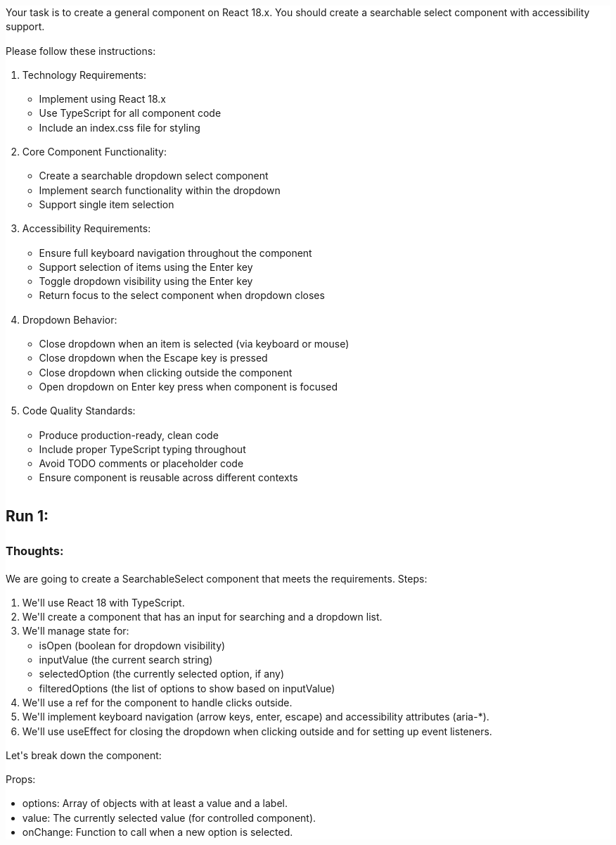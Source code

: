Your task is to create a general component on React 18.x.
You should create a searchable select component with accessibility support.

Please follow these instructions:

1. Technology Requirements:
   - Implement using React 18.x
   - Use TypeScript for all component code
   - Include an index.css file for styling

2. Core Component Functionality:
   - Create a searchable dropdown select component
   - Implement search functionality within the dropdown
   - Support single item selection

3. Accessibility Requirements:
   - Ensure full keyboard navigation throughout the component
   - Support selection of items using the Enter key
   - Toggle dropdown visibility using the Enter key
   - Return focus to the select component when dropdown closes

4. Dropdown Behavior:
   - Close dropdown when an item is selected (via keyboard or mouse)
   - Close dropdown when the Escape key is pressed
   - Close dropdown when clicking outside the component
   - Open dropdown on Enter key press when component is focused

5. Code Quality Standards:
   - Produce production-ready, clean code
   - Include proper TypeScript typing throughout
   - Avoid TODO comments or placeholder code
   - Ensure component is reusable across different contexts
## Run 1:
### Thoughts:
We are going to create a SearchableSelect component that meets the requirements.
 Steps:
 1. We'll use React 18 with TypeScript.
 2. We'll create a component that has an input for searching and a dropdown list.
 3. We'll manage state for:
    - isOpen (boolean for dropdown visibility)
    - inputValue (the current search string)
    - selectedOption (the currently selected option, if any)
    - filteredOptions (the list of options to show based on inputValue)
 4. We'll use a ref for the component to handle clicks outside.
 5. We'll implement keyboard navigation (arrow keys, enter, escape) and accessibility attributes (aria-*).
 6. We'll use useEffect for closing the dropdown when clicking outside and for setting up event listeners.

 Let's break down the component:

 Props:
   - options: Array of objects with at least a value and a label.
   - value: The currently selected value (for controlled component).
   - onChange: Function to call when a new option is selected.
